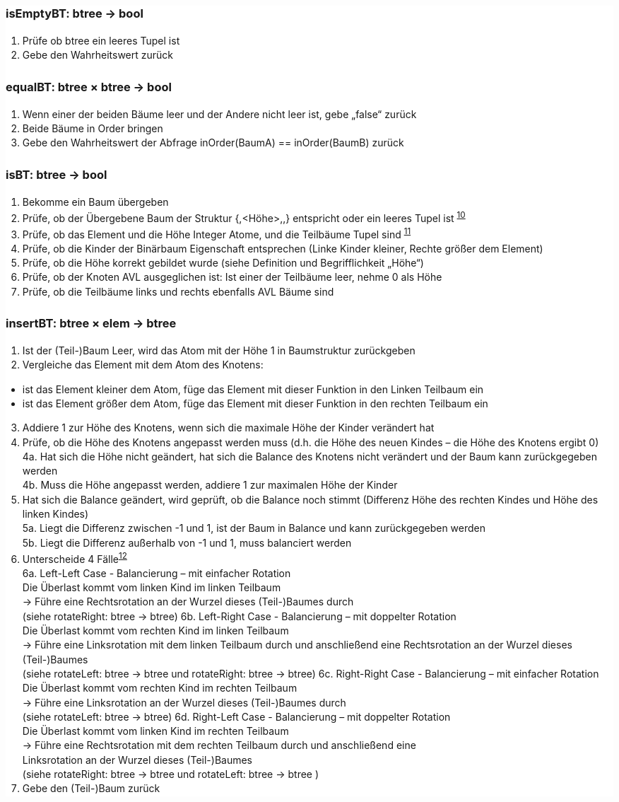 ### isEmptyBT: btree → bool
1. Prüfe ob btree ein leeres Tupel ist
2. Gebe den Wahrheitswert zurück

### equalBT: btree × btree → bool
1. Wenn einer der beiden Bäume leer und der Andere nicht leer ist, gebe „false“ zurück
2. Beide Bäume in Order bringen
3. Gebe den Wahrheitswert der Abfrage inOrder(BaumA) == inOrder(BaumB) zurück

### isBT: btree → bool
1. Bekomme ein Baum übergeben
2. Prüfe, ob der Übergebene Baum der Struktur {<Element>,<Höhe>,<linker Teilbaum>,<rechter Teilbaum>} entspricht oder ein leeres Tupel ist <sup>[10](#note10)</sup>
4. Prüfe, ob das Element und die Höhe Integer Atome, und die Teilbäume Tupel sind <sup>[11](#note11)</sup>
5. Prüfe, ob die Kinder der Binärbaum Eigenschaft entsprechen (Linke Kinder kleiner, Rechte größer dem Element)
6. Prüfe, ob die Höhe korrekt gebildet wurde (siehe Definition und Begrifflichkeit „Höhe“)
7. Prüfe, ob der Knoten AVL ausgeglichen ist: Ist einer der Teilbäume leer, nehme 0 als Höhe
8. Prüfe, ob die Teilbäume links und rechts ebenfalls AVL Bäume sind

### insertBT: btree × elem → btree
1. Ist der (Teil-)Baum Leer, wird das Atom mit der Höhe 1 in Baumstruktur zurückgeben
2. Vergleiche das Element mit dem Atom des Knotens:
- ist das Element kleiner dem Atom, füge das Element mit dieser Funktion in den Linken Teilbaum ein
- ist das Element größer dem Atom, füge das Element mit dieser Funktion in den rechten Teilbaum ein

3. Addiere 1 zur Höhe des Knotens, wenn sich die maximale Höhe der Kinder verändert hat
4. Prüfe, ob die Höhe des Knotens angepasst werden muss (d.h. die Höhe des neuen Kindes – die Höhe des Knotens ergibt 0)\
4a. Hat sich die Höhe nicht geändert, hat sich die Balance des Knotens nicht verändert und der Baum kann zurückgegeben werden\
4b. Muss die Höhe angepasst werden, addiere 1 zur maximalen Höhe der Kinder
5. Hat sich die Balance geändert, wird geprüft, ob die Balance noch stimmt (Differenz Höhe des rechten Kindes und Höhe des linken Kindes)\
5a. Liegt die Differenz zwischen -1 und 1, ist der Baum in Balance und kann zurückgegeben werden\
5b. Liegt die Differenz außerhalb von -1 und 1, muss balanciert werden
6. Unterscheide 4 Fälle<sup>[12](#note12)</sup>\
6a. Left-Left Case - Balancierung – mit einfacher Rotation\
Die Überlast kommt vom linken Kind im linken Teilbaum\
→ Führe eine Rechtsrotation an der Wurzel dieses (Teil-)Baumes durch\
(siehe rotateRight: btree → btree)
6b. Left-Right Case - Balancierung – mit doppelter Rotation\
Die Überlast kommt vom rechten Kind im linken Teilbaum\
→ Führe eine Linksrotation mit dem linken Teilbaum durch und anschließend eine Rechtsrotation an der Wurzel dieses (Teil-)Baumes\
(siehe rotateLeft: btree → btree und rotateRight: btree → btree)
6c. Right-Right Case - Balancierung – mit einfacher Rotation\
Die Überlast kommt vom rechten Kind im rechten Teilbaum\
→ Führe eine Linksrotation an der Wurzel dieses (Teil-)Baumes durch\
(siehe rotateLeft: btree → btree)
6d. Right-Left Case - Balancierung – mit doppelter Rotation\
Die Überlast kommt vom linken Kind im rechten Teilbaum\
→ Führe eine Rechtsrotation mit dem rechten Teilbaum durch und anschließend eine\
Linksrotation an der Wurzel dieses (Teil-)Baumes\
(siehe rotateRight: btree → btree und rotateLeft: btree → btree )
7. Gebe den (Teil-)Baum zurück
